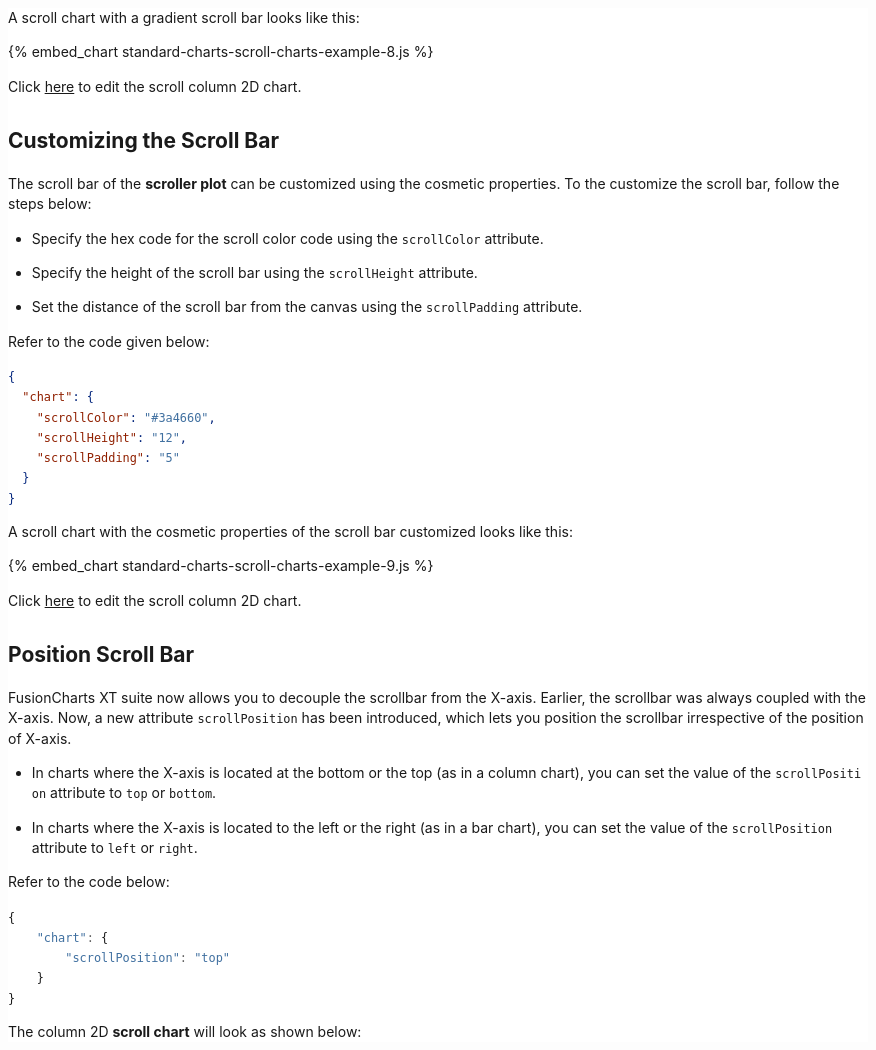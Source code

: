A scroll chart with a gradient scroll bar looks like this:

{% embed_chart standard-charts-scroll-charts-example-8.js %}

Click [here](http://jsfiddle.net/fusioncharts/ssfngtce/) to edit the scroll column 2D chart.

## Customizing the Scroll Bar

The scroll bar of the **scroller plot** can be customized using the cosmetic properties. To the customize the scroll bar, follow the steps below:

- Specify the hex code for the scroll color code using the `scrollColor` attribute.

- Specify the height of the scroll bar using the `scrollHeight` attribute.

- Set the distance of the scroll bar from the canvas using the `scrollPadding` attribute.

Refer to the code given below:

```json
{
  "chart": {
    "scrollColor": "#3a4660",
    "scrollHeight": "12",
    "scrollPadding": "5"
  }
}
```

A scroll chart with the cosmetic properties of the scroll bar customized looks like this:

{% embed_chart standard-charts-scroll-charts-example-9.js %}

Click [here](http://jsfiddle.net/fusioncharts/guawyxge/) to edit the scroll column 2D chart.

## Position Scroll Bar

FusionCharts XT suite now allows you to decouple the scrollbar from the X-axis. Earlier, the scrollbar was always coupled with the X-axis. Now, a new attribute `scrollPosition` has been introduced, which lets you position the scrollbar irrespective of the position of X-axis.

- In charts where the X-axis is located at the bottom or the top (as in a column chart), you can set the value of the `scrollPosition` attribute to `top` or `bottom`.

- In charts where the X-axis is located to the left or the right (as in a bar chart), you can set the value of the `scrollPosition` attribute to `left` or `right`.

Refer to the code below:

```javascript
{
    "chart": {
        "scrollPosition": "top"
    }
}
```

The column 2D **scroll chart** will look as shown below:
